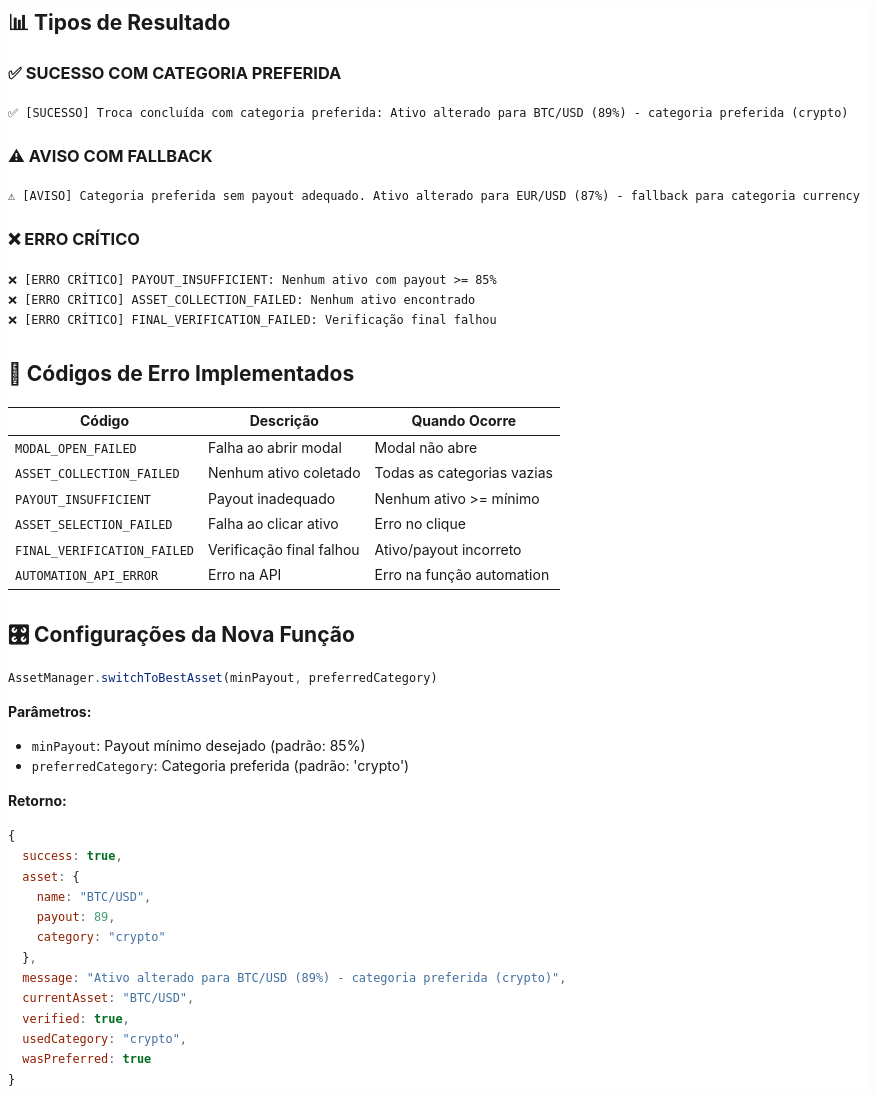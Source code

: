## 📊 Tipos de Resultado

### ✅ **SUCESSO COM CATEGORIA PREFERIDA**
```
✅ [SUCESSO] Troca concluída com categoria preferida: Ativo alterado para BTC/USD (89%) - categoria preferida (crypto)
```

### ⚠️ **AVISO COM FALLBACK**
```
⚠️ [AVISO] Categoria preferida sem payout adequado. Ativo alterado para EUR/USD (87%) - fallback para categoria currency
```

### ❌ **ERRO CRÍTICO**
```
❌ [ERRO CRÍTICO] PAYOUT_INSUFFICIENT: Nenhum ativo com payout >= 85%
❌ [ERRO CRÍTICO] ASSET_COLLECTION_FAILED: Nenhum ativo encontrado
❌ [ERRO CRÍTICO] FINAL_VERIFICATION_FAILED: Verificação final falhou
```

## 🔧 Códigos de Erro Implementados

| Código | Descrição | Quando Ocorre |
|--------|-----------|---------------|
| `MODAL_OPEN_FAILED` | Falha ao abrir modal | Modal não abre |
| `ASSET_COLLECTION_FAILED` | Nenhum ativo coletado | Todas as categorias vazias |
| `PAYOUT_INSUFFICIENT` | Payout inadequado | Nenhum ativo >= mínimo |
| `ASSET_SELECTION_FAILED` | Falha ao clicar ativo | Erro no clique |
| `FINAL_VERIFICATION_FAILED` | Verificação final falhou | Ativo/payout incorreto |
| `AUTOMATION_API_ERROR` | Erro na API | Erro na função automation |

## 🎛️ Configurações da Nova Função

```javascript
AssetManager.switchToBestAsset(minPayout, preferredCategory)
```

**Parâmetros:**
- `minPayout`: Payout mínimo desejado (padrão: 85%)
- `preferredCategory`: Categoria preferida (padrão: 'crypto')

**Retorno:**
```javascript
{
  success: true,
  asset: {
    name: "BTC/USD",
    payout: 89,
    category: "crypto"
  },
  message: "Ativo alterado para BTC/USD (89%) - categoria preferida (crypto)",
  currentAsset: "BTC/USD",
  verified: true,
  usedCategory: "crypto",
  wasPreferred: true
}
```
